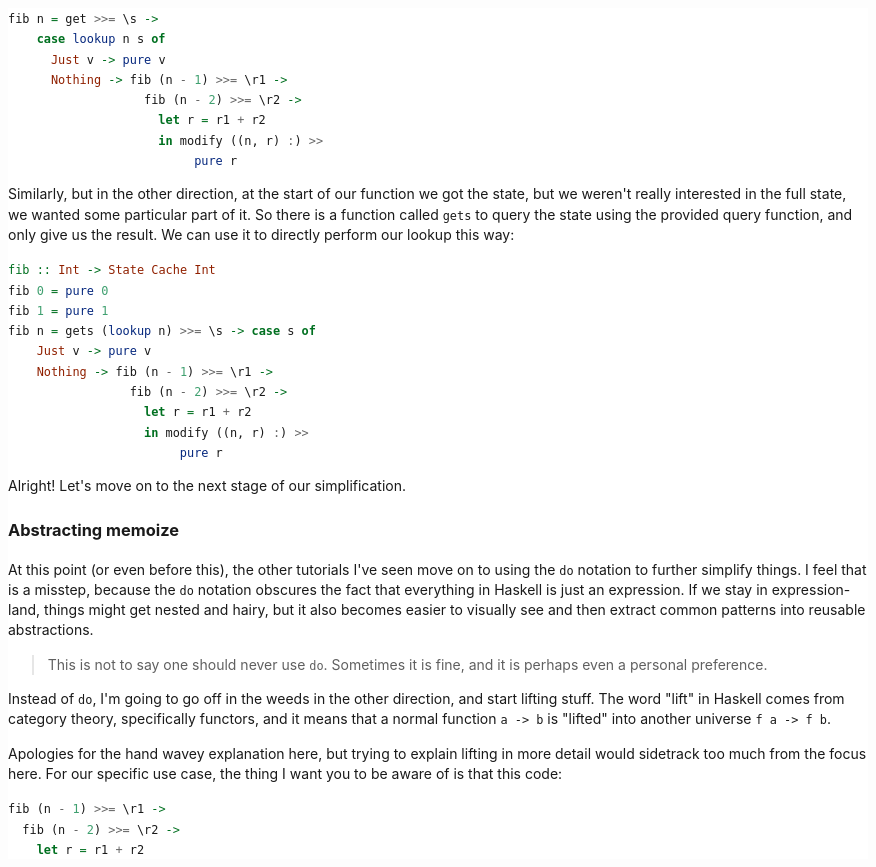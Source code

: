 ```haskell
fib n = get >>= \s ->
    case lookup n s of
      Just v -> pure v
      Nothing -> fib (n - 1) >>= \r1 ->
                   fib (n - 2) >>= \r2 ->
                     let r = r1 + r2
                     in modify ((n, r) :) >>
                          pure r
```

Similarly, but in the other direction, at the start of our function we got the
state, but we weren't really interested in the full state, we wanted some
particular part of it. So there is a function called `gets` to query the state
using the provided query function, and only give us the result. We can use it to
directly perform our lookup this way:

```haskell
fib :: Int -> State Cache Int
fib 0 = pure 0
fib 1 = pure 1
fib n = gets (lookup n) >>= \s -> case s of
    Just v -> pure v
    Nothing -> fib (n - 1) >>= \r1 ->
                 fib (n - 2) >>= \r2 ->
                   let r = r1 + r2
                   in modify ((n, r) :) >>
                        pure r
```

Alright! Let's move on to the next stage of our simplification.

### Abstracting memoize

At this point (or even before this), the other tutorials I've seen move on to
using the `do` notation to further simplify things. I feel that is a misstep,
because the `do` notation obscures the fact that everything in Haskell is just
an expression. If we stay in expression-land, things might get nested and hairy,
but it also becomes easier to visually see and then extract common patterns into
reusable abstractions.

> This is not to say one should never use `do`. Sometimes it is fine, and it is
> perhaps even a personal preference.

Instead of `do`, I'm going to go off in the weeds in the other direction, and
start lifting stuff. The word "lift" in Haskell comes from category theory,
specifically functors, and it means that a normal function `a -> b` is "lifted"
into another universe `f a -> f b`.

Apologies for the hand wavey explanation here, but trying to explain lifting in
more detail would sidetrack too much from the focus here. For our specific use
case, the thing I want you to be aware of is that this code:

```haskell
fib (n - 1) >>= \r1 ->
  fib (n - 2) >>= \r2 ->
    let r = r1 + r2
```
